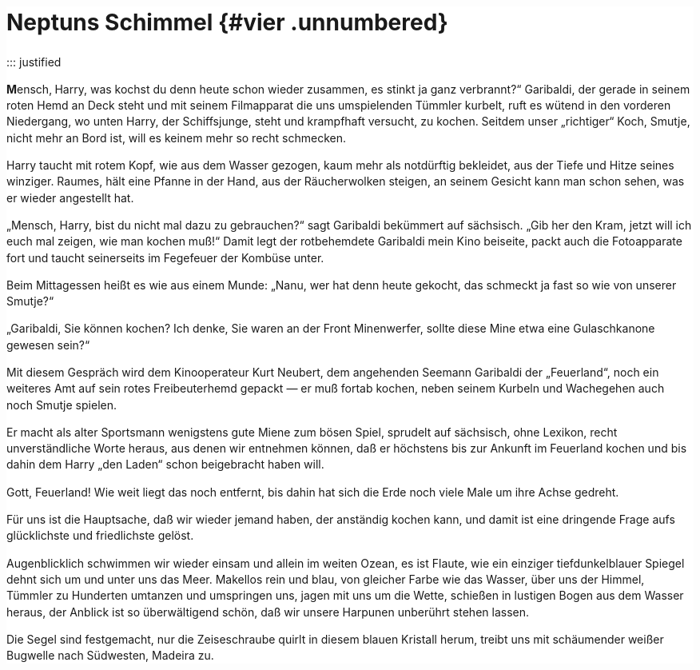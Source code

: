# Neptuns Schimmel {#vier .unnumbered}

::: justified

**M**ensch‚ Harry, was kochst du denn heute schon wieder zusammen, es stinkt ja
ganz verbrannt?“ Garibaldi, der gerade in seinem roten Hemd an Deck steht und
mit seinem Filmapparat die uns umspielenden Tümmler kurbelt, ruft es wütend in
den vorderen Niedergang, wo unten Harry, der Schiffsjunge, steht und krampfhaft
versucht, zu kochen. Seitdem unser „richtiger“ Koch, Smutje, nicht mehr an Bord
ist, will es keinem mehr so recht schmecken.

Harry taucht mit rotem Kopf, wie aus dem Wasser gezogen, kaum mehr als
notdürftig bekleidet, aus der Tiefe und Hitze seines winziger. Raumes, hält eine
Pfanne in der Hand, aus der Räucherwolken steigen, an seinem Gesicht kann man
schon sehen, was er wieder angestellt hat.

„Mensch, Harry, bist du nicht mal dazu zu gebrauchen?“ sagt Garibaldi bekümmert
auf sächsisch. „Gib her den Kram, jetzt will ich euch mal zeigen, wie man kochen
muß!“ Damit legt der rotbehemdete Garibaldi mein Kino beiseite, packt auch die
Fotoapparate fort und taucht seinerseits im Fegefeuer der Kombüse unter.

Beim Mittagessen heißt es wie aus einem Munde: „Nanu, wer hat denn heute
gekocht, das schmeckt ja fast so wie von unserer Smutje?“

„Garibaldi, Sie können kochen? Ich denke, Sie waren an der Front Minenwerfer,
sollte diese Mine etwa eine Gulaschkanone gewesen sein?“

Mit diesem Gespräch wird dem Kinooperateur Kurt Neubert, dem angehenden Seemann
Garibaldi der „Feuerland“, noch ein weiteres Amt auf sein rotes Freibeuterhemd
gepackt — er muß fortab kochen, neben seinem Kurbeln und Wachegehen auch noch
Smutje spielen.

Er macht als alter Sportsmann wenigstens gute Miene zum bösen Spiel, sprudelt
auf sächsisch, ohne Lexikon, recht unverständliche Worte heraus, aus denen wir
entnehmen können, daß er höchstens bis zur Ankunft im Feuerland kochen und bis
dahin dem Harry „den Laden“ schon beigebracht haben will.

Gott, Feuerland! Wie weit liegt das noch entfernt, bis dahin hat sich die Erde
noch viele Male um ihre Achse gedreht.

Für uns ist die Hauptsache, daß wir wieder jemand haben, der anständig kochen
kann, und damit ist eine dringende Frage aufs glücklichste und friedlichste
gelöst.

Augenblicklich schwimmen wir wieder einsam und allein im weiten Ozean, es ist
Flaute, wie ein einziger tiefdunkelblauer Spiegel dehnt sich um und unter uns
das Meer. Makellos rein und blau, von gleicher Farbe wie das Wasser, über uns
der Himmel, Tümmler zu Hunderten umtanzen und umspringen uns, jagen mit uns um
die Wette, schießen in lustigen Bogen aus dem Wasser heraus, der Anblick ist so
überwältigend schön, daß wir unsere Harpunen unberührt stehen lassen.

Die Segel sind festgemacht, nur die Zeiseschraube quirlt in diesem blauen
Kristall herum, treibt uns mit schäumender weißer Bugwelle nach Südwesten,
Madeira zu.

